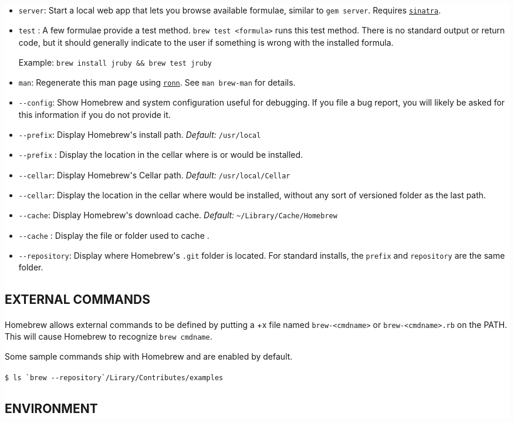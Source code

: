   * `server`:
    Start a local web app that lets you browse available formulae, similar
    to `gem server`. Requires [`sinatra`][sinatra].

  * `test` <formula>:
    A few formulae provide a test method. `brew test <formula>` runs this
    test method. There is no standard output or return code, but it should
    generally indicate to the user if something is wrong with the installed
    formula.

    Example: `brew install jruby && brew test jruby`

  * `man`:
    Regenerate this man page using [`ronn`][ronn]. See `man brew-man` for details.

  * `--config`:
    Show Homebrew and system configuration useful for debugging. If you file
    a bug report, you will likely be asked for this information if you do not
    provide it.

  * `--prefix`:
    Display Homebrew's install path. *Default:* `/usr/local`

  * `--prefix` <formula>:
    Display the location in the cellar where <formula> is or would be installed.

  * `--cellar`:
    Display Homebrew's Cellar path. *Default:* `/usr/local/Cellar`

  * `--cellar`:
    Display the location in the cellar where <formula> would be installed,
    without any sort of versioned folder as the last path.

  * `--cache`:
    Display Homebrew's download cache. *Default:* `~/Library/Cache/Homebrew`

  * `--cache` <formula>:
    Display the file or folder used to cache <formula>.

  * `--repository`:
    Display where Homebrew's `.git` folder is located. For standard installs,
    the `prefix` and `repository` are the same folder.

## EXTERNAL COMMANDS

Homebrew allows external commands to be defined by putting a +x file named
`brew-<cmdname>` or `brew-<cmdname>.rb` on the PATH. This will cause Homebrew
to recognize `brew cmdname`.

Some sample commands ship with Homebrew and are enabled by default.

    $ ls `brew --repository`/Lirary/Contributes/examples



## ENVIRONMENT


[ronn]: http://rtomayko.github.com/ronn/
[sinatra]: http://www.sinatrarb.com/